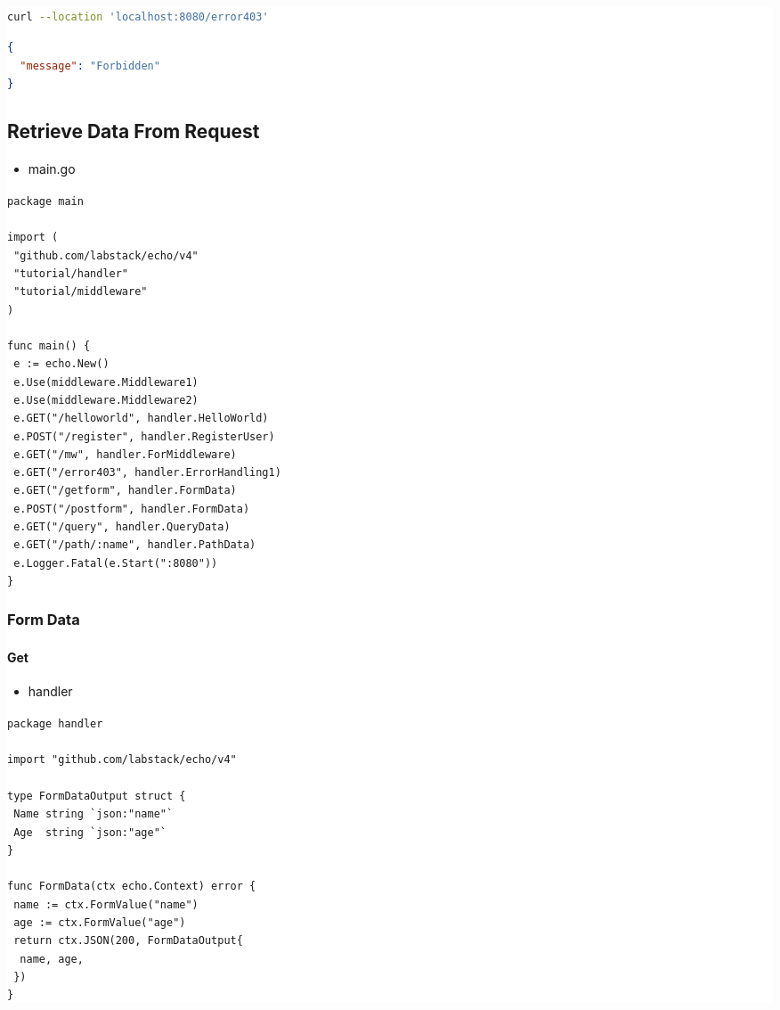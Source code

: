 ```bash
curl --location 'localhost:8080/error403'
```

```json
{
  "message": "Forbidden"
}
```

## Retrieve Data From Request

- main.go

```golang
package main

import (
 "github.com/labstack/echo/v4"
 "tutorial/handler"
 "tutorial/middleware"
)

func main() {
 e := echo.New()
 e.Use(middleware.Middleware1)
 e.Use(middleware.Middleware2)
 e.GET("/helloworld", handler.HelloWorld)
 e.POST("/register", handler.RegisterUser)
 e.GET("/mw", handler.ForMiddleware)
 e.GET("/error403", handler.ErrorHandling1)
 e.GET("/getform", handler.FormData)
 e.POST("/postform", handler.FormData)
 e.GET("/query", handler.QueryData)
 e.GET("/path/:name", handler.PathData)
 e.Logger.Fatal(e.Start(":8080"))
}
```

### Form Data

#### Get

- handler

```golang
package handler

import "github.com/labstack/echo/v4"

type FormDataOutput struct {
 Name string `json:"name"`
 Age  string `json:"age"`
}

func FormData(ctx echo.Context) error {
 name := ctx.FormValue("name")
 age := ctx.FormValue("age")
 return ctx.JSON(200, FormDataOutput{
  name, age,
 })
}
```
